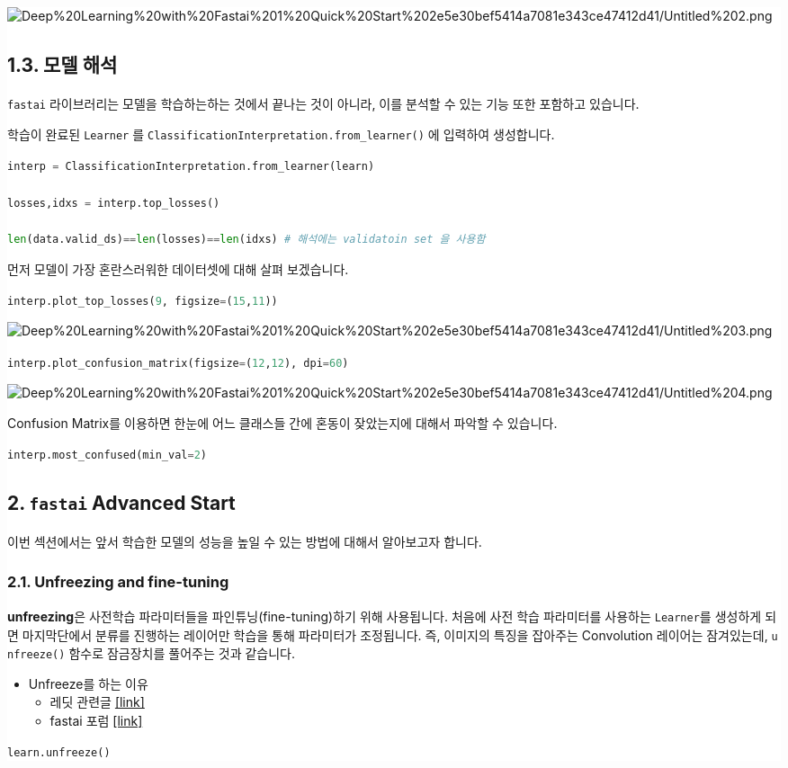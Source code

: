 ![Deep%20Learning%20with%20Fastai%201%20Quick%20Start%202e5e30bef5414a7081e343ce47412d41/Untitled%202.png](Deep%20Learning%20with%20Fastai%201%20Quick%20Start%202e5e30bef5414a7081e343ce47412d41/Untitled%202.png)

## 1.3. 모델 해석

`fastai` 라이브러리는 모델을 학습하는하는 것에서 끝나는 것이 아니라, 이를 분석할 수 있는 기능 또한 포함하고 있습니다. 

학습이 완료된 `Learner` 를 `ClassificationInterpretation.from_learner()` 에 입력하여 생성합니다. 

```python
interp = ClassificationInterpretation.from_learner(learn) 

losses,idxs = interp.top_losses()

len(data.valid_ds)==len(losses)==len(idxs) # 해석에는 validatoin set 을 사용함
```

먼저 모델이 가장 혼란스러워한 데이터셋에 대해 살펴 보겠습니다. 

```python
interp.plot_top_losses(9, figsize=(15,11))
```

![Deep%20Learning%20with%20Fastai%201%20Quick%20Start%202e5e30bef5414a7081e343ce47412d41/Untitled%203.png](Deep%20Learning%20with%20Fastai%201%20Quick%20Start%202e5e30bef5414a7081e343ce47412d41/Untitled%203.png)

```python
interp.plot_confusion_matrix(figsize=(12,12), dpi=60)
```

![Deep%20Learning%20with%20Fastai%201%20Quick%20Start%202e5e30bef5414a7081e343ce47412d41/Untitled%204.png](Deep%20Learning%20with%20Fastai%201%20Quick%20Start%202e5e30bef5414a7081e343ce47412d41/Untitled%204.png)

Confusion Matrix를 이용하면 한눈에 어느 클래스들 간에 혼동이 잦았는지에 대해서 파악할 수 있습니다.

```python
interp.most_confused(min_val=2)
```

## 2. `fastai` Advanced Start

이번 섹션에서는 앞서 학습한 모델의 성능을 높일 수 있는 방법에 대해서 알아보고자 합니다. 

### 2.1. Unfreezing and fine-tuning

**unfreezing**은 사전학습 파라미터들을 파인튜닝(fine-tuning)하기 위해 사용됩니다. 처음에 사전 학습 파라미터를 사용하는 `Learner`를 생성하게 되면 마지막단에서 분류를 진행하는 레이어만 학습을 통해 파라미터가 조정됩니다. 즉, 이미지의 특징을 잡아주는 Convolution 레이어는 잠겨있는데, `unfreeze()` 함수로 잠금장치를 풀어주는 것과 같습니다. 

- Unfreeze를 하는 이유
    - 레딧 관련글 [[link]](https://www.reddit.com/r/learnmachinelearning/comments/a0sqg4/what_is_freezing_layers_in_fastai/)
    - fastai 포럼 [[link]](https://forums.fast.ai/t/why-do-we-need-to-unfreeze-the-learner-everytime-before-retarining-even-if-learn-fit-one-cycle-works-fine-without-learn-unfreeze/41614)

```python
learn.unfreeze()
```

